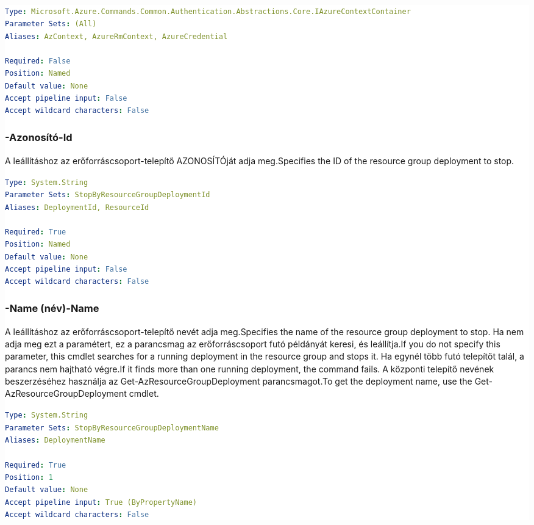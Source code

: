 ```yaml
Type: Microsoft.Azure.Commands.Common.Authentication.Abstractions.Core.IAzureContextContainer
Parameter Sets: (All)
Aliases: AzContext, AzureRmContext, AzureCredential

Required: False
Position: Named
Default value: None
Accept pipeline input: False
Accept wildcard characters: False
```

### <span data-ttu-id="310bc-126">-Azonosító</span><span class="sxs-lookup"><span data-stu-id="310bc-126">-Id</span></span>
<span data-ttu-id="310bc-127">A leállításhoz az erőforráscsoport-telepítő AZONOSÍTÓját adja meg.</span><span class="sxs-lookup"><span data-stu-id="310bc-127">Specifies the ID of the resource group deployment to stop.</span></span>

```yaml
Type: System.String
Parameter Sets: StopByResourceGroupDeploymentId
Aliases: DeploymentId, ResourceId

Required: True
Position: Named
Default value: None
Accept pipeline input: False
Accept wildcard characters: False
```

### <span data-ttu-id="310bc-128">-Name (név)</span><span class="sxs-lookup"><span data-stu-id="310bc-128">-Name</span></span>
<span data-ttu-id="310bc-129">A leállításhoz az erőforráscsoport-telepítő nevét adja meg.</span><span class="sxs-lookup"><span data-stu-id="310bc-129">Specifies the name of the resource group deployment to stop.</span></span>
<span data-ttu-id="310bc-130">Ha nem adja meg ezt a paramétert, ez a parancsmag az erőforráscsoport futó példányát keresi, és leállítja.</span><span class="sxs-lookup"><span data-stu-id="310bc-130">If you do not specify this parameter, this cmdlet searches for a running deployment in the resource group and stops it.</span></span>
<span data-ttu-id="310bc-131">Ha egynél több futó telepítőt talál, a parancs nem hajtható végre.</span><span class="sxs-lookup"><span data-stu-id="310bc-131">If it finds more than one running deployment, the command fails.</span></span>
<span data-ttu-id="310bc-132">A központi telepítő nevének beszerzéséhez használja az Get-AzResourceGroupDeployment parancsmagot.</span><span class="sxs-lookup"><span data-stu-id="310bc-132">To get the deployment name, use the Get-AzResourceGroupDeployment cmdlet.</span></span>

```yaml
Type: System.String
Parameter Sets: StopByResourceGroupDeploymentName
Aliases: DeploymentName

Required: True
Position: 1
Default value: None
Accept pipeline input: True (ByPropertyName)
Accept wildcard characters: False
```
